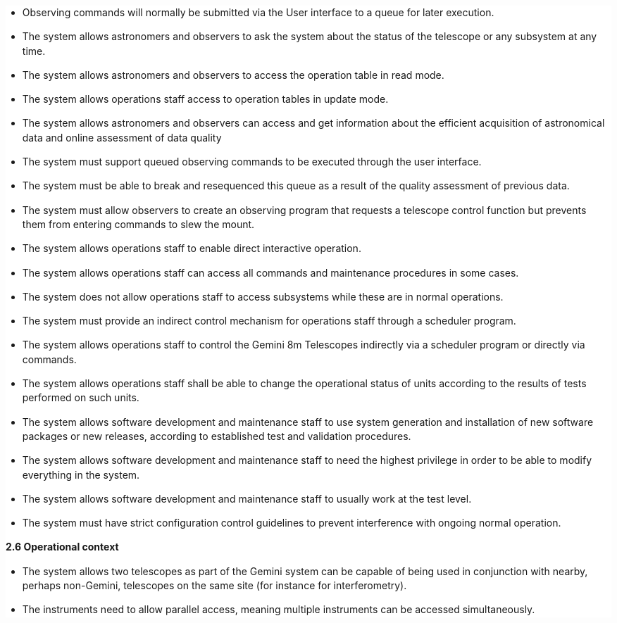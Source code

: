 
- Observing commands will normally be submitted via the User interface to a queue for later execution.

- The system allows astronomers and observers to ask the system about the status of the telescope or any subsystem at any time.

- The system allows astronomers and observers to access the operation table in read mode.

- The system allows operations staff access to operation tables in update mode.

- The system allows astronomers and observers can access and get information about the efficient acquisition of astronomical data and online assessment of data quality

- The system must support queued observing commands to be executed through the user interface.

- The system must be able to break and resequenced this queue as a result of the quality assessment of previous data.

- The system must allow observers to create an observing program that requests a telescope control function but prevents them from entering commands to slew the mount.

- The system allows operations staff to enable direct interactive operation. 

- The system allows operations staff can access all commands and maintenance procedures in some cases.

- The system does not allow operations staff to access subsystems while these are in normal operations.

- The system must provide an indirect control mechanism for operations staff through a scheduler program.

- The system allows operations staff to control the Gemini 8m Telescopes indirectly via a scheduler program or directly via commands.

- The system allows operations staff shall be able to change the operational status of units according to the results of tests performed on such units.

- The system allows software development and maintenance staff to use system generation and installation of new software packages or new releases, according to established test and validation procedures.

- The system allows software development and maintenance staff to need the highest privilege in order to be able to modify everything in the system.

- The system allows software development and maintenance staff to usually work at the test level.

- The system must have strict configuration control guidelines to prevent interference with ongoing normal operation.

  

****2.6 Operational context****

  

- The system allows two telescopes as part of the Gemini system can be capable of being used in conjunction with nearby, perhaps non-Gemini, telescopes on the same site (for instance for interferometry).

- The instruments need to allow parallel access, meaning multiple instruments can be accessed simultaneously.
